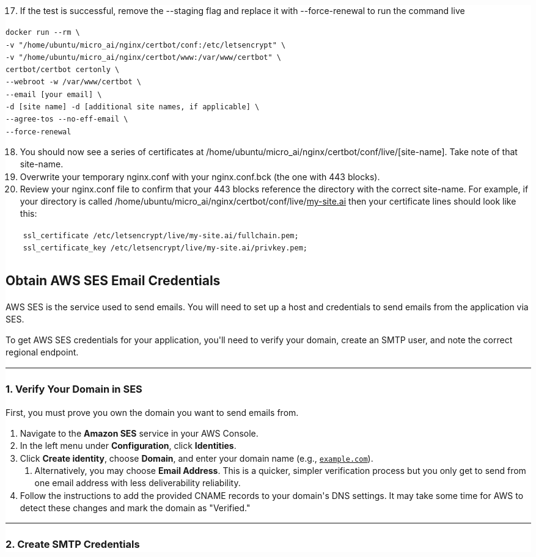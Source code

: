 17. If the test is successful, remove the \--staging flag and replace it with \--force-renewal to run the command live

```
docker run --rm \
-v "/home/ubuntu/micro_ai/nginx/certbot/conf:/etc/letsencrypt" \
-v "/home/ubuntu/micro_ai/nginx/certbot/www:/var/www/certbot" \
certbot/certbot certonly \
--webroot -w /var/www/certbot \
--email [your email] \
-d [site name] -d [additional site names, if applicable] \
--agree-tos --no-eff-email \
--force-renewal
```

18. You should now see a series of certificates at /home/ubuntu/micro\_ai/nginx/certbot/conf/live/\[site-name\]. Take note of that site-name.   
19. Overwrite your temporary nginx.conf with your nginx.conf.bck (the one with 443 blocks).  
20. Review your nginx.conf file to confirm that your 443 blocks reference the directory with the correct site-name. For example, if your directory is called /home/ubuntu/micro\_ai/nginx/certbot/conf/live/[my-site.ai](http://my-site.ai) then your certificate lines should look like this: 

```
    ssl_certificate /etc/letsencrypt/live/my-site.ai/fullchain.pem;
    ssl_certificate_key /etc/letsencrypt/live/my-site.ai/privkey.pem;

```

## Obtain AWS SES Email Credentials

AWS SES is the service used to send emails. You will need to set up a host and credentials to send emails from the application via SES. 

To get AWS SES credentials for your application, you'll need to verify your domain, create an SMTP user, and note the correct regional endpoint.

---

### **1\. Verify Your Domain in SES**

First, you must prove you own the domain you want to send emails from.

1. Navigate to the **Amazon SES** service in your AWS Console.  
2. In the left menu under **Configuration**, click **Identities**.  
3. Click **Create identity**, choose **Domain**, and enter your domain name (e.g., [`example.com`](http://example.com)).  
   1. Alternatively, you may choose **Email Address**. This is a quicker, simpler verification process but you only get to send from one email address with less deliverability reliability.   
4. Follow the instructions to add the provided CNAME records to your domain's DNS settings. It may take some time for AWS to detect these changes and mark the domain as "Verified."

---

### **2\. Create SMTP Credentials**
